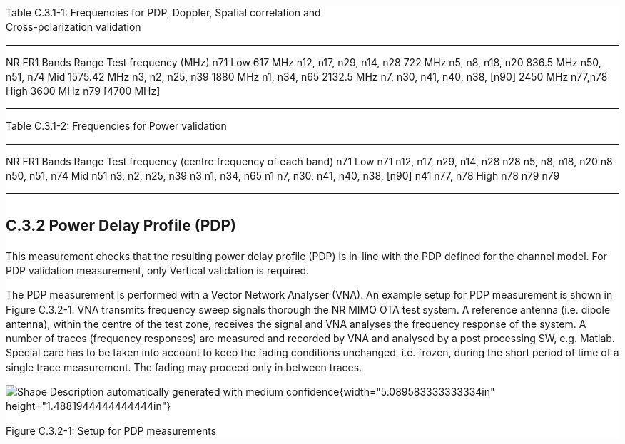 Table C.3.1-1: Frequencies for PDP, Doppler, Spatial correlation and\
Cross-polarization validation

  --------------------------------- ------- ----------------------
  NR FR1 Bands                      Range   Test frequency (MHz)
  n71                               Low     617 MHz
  n12, n17, n29, n14, n28                   722 MHz
  n5, n8, n18, n20                          836.5 MHz
  n50, n51, n74                     Mid     1575.42 MHz
  n3, n2, n25, n39                          1880 MHz
  n1, n34, n65                              2132.5 MHz
  n7, n30, n41, n40, n38, \[n90\]           2450 MHz
  n77,n78                           High    3600 MHz
  n79                                       \[4700 MHz\]
  --------------------------------- ------- ----------------------

Table C.3.1-2: Frequencies for Power validation

  --------------------------------- ------- ------------------------------------------------
  NR FR1 Bands                      Range   Test frequency (centre frequency of each band)
  n71                               Low     n71
  n12, n17, n29, n14, n28                   n28
  n5, n8, n18, n20                          n8
  n50, n51, n74                     Mid     n51
  n3, n2, n25, n39                          n3
  n1, n34, n65                              n1
  n7, n30, n41, n40, n38, \[n90\]           n41
  n77, n78                          High    n78
  n79                                       n79
  --------------------------------- ------- ------------------------------------------------

C.3.2 Power Delay Profile (PDP)
-------------------------------

This measurement checks that the resulting power delay profile (PDP) is
in-line with the PDP defined for the channel model. For PDP validation
measurement, only Vertical validation is required.

The PDP measurement is performed with a Vector Network Analyser (VNA).
An example setup for PDP measurement is shown in Figure C.3.2-1. VNA
transmits frequency sweep signals thorough the NR MIMO OTA test system.
A reference antenna (i.e. dipole antenna), within the centre of the test
zone, receives the signal and VNA analyses the frequency response of the
system. A number of traces (frequency responses) are measured and
recorded by VNA and analysed by a post processing SW, e.g. Matlab.
Special care has to be taken into account to keep the fading conditions
unchanged, i.e. frozen, during the short period of time of a single
trace measurement. The fading may proceed only in between traces.

![Shape Description automatically generated with medium
confidence](./media/image16.png){width="5.089583333333334in"
height="1.4881944444444444in"}

Figure C.3.2-1: Setup for PDP measurements
